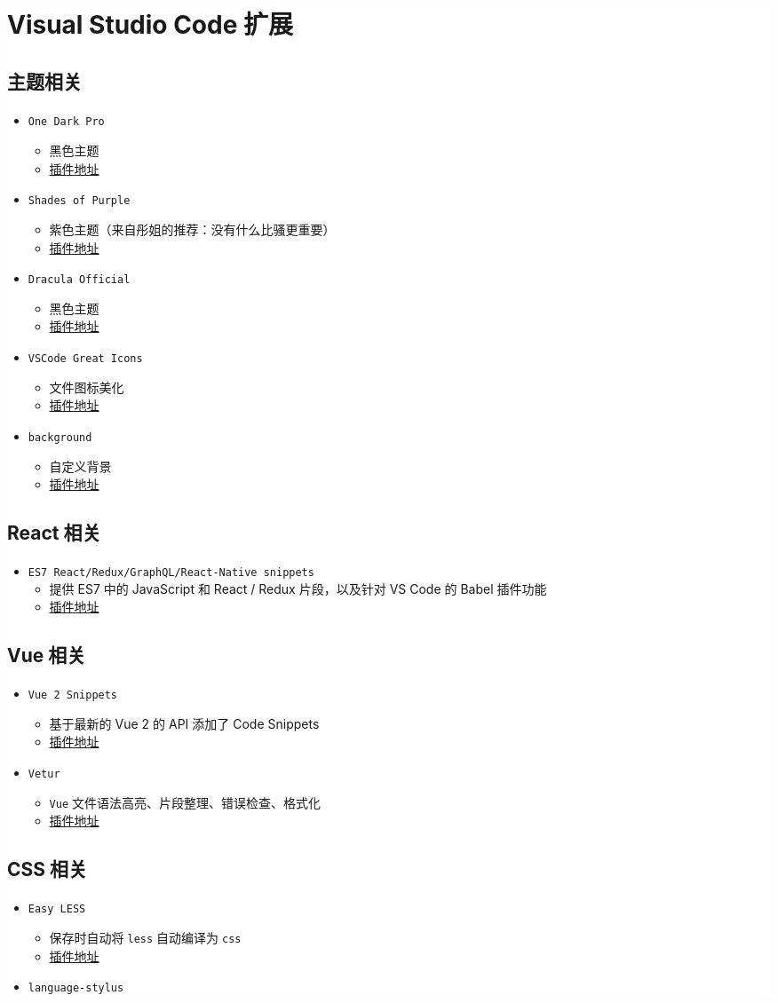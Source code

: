 # Visual Studio Code 扩展

## 主题相关

- `One Dark Pro`

  - 黑色主题
  - [插件地址](https://marketplace.visualstudio.com/items?itemName=zhuangtongfa.Material-theme)

- `Shades of Purple`

  - 紫色主题（来自彤姐的推荐：没有什么比骚更重要）
  - [插件地址](https://marketplace.visualstudio.com/items?itemName=ahmadawais.shades-of-purple)

- `Dracula Official`

  - 黑色主题
  - [插件地址](https://marketplace.visualstudio.com/items?itemName=dracula-theme.theme-dracula)

- `VSCode Great Icons`

  - 文件图标美化
  - [插件地址](https://marketplace.visualstudio.com/items?itemName=MS-CEINTL.vscode-language-pack-zh-hans)

- `background`
  - 自定义背景
  - [插件地址](https://marketplace.visualstudio.com/items?itemName=shalldie.background)

## React 相关

- `ES7 React/Redux/GraphQL/React-Native snippets`
  - 提供 ES7 中的 JavaScript 和 React / Redux 片段，以及针对 VS Code 的 Babel 插件功能
  - [插件地址](https://marketplace.visualstudio.com/items?itemName=dsznajder.es7-react-js-snippets)

## Vue 相关

- `Vue 2 Snippets`

  - 基于最新的 Vue 2 的 API 添加了 Code Snippets
  - [插件地址](https://marketplace.visualstudio.com/items?itemName=hollowtree.vue-snippets)

- `Vetur`
  - `Vue` 文件语法高亮、片段整理、错误检查、格式化
  - [插件地址](https://marketplace.visualstudio.com/items?itemName=octref.vetur)

## CSS 相关

- `Easy LESS`

  - 保存时自动将 `less` 自动编译为 `css`
  - [插件地址](https://marketplace.visualstudio.com/items?itemName=mrcrowl.easy-less)

- `language-stylus`
